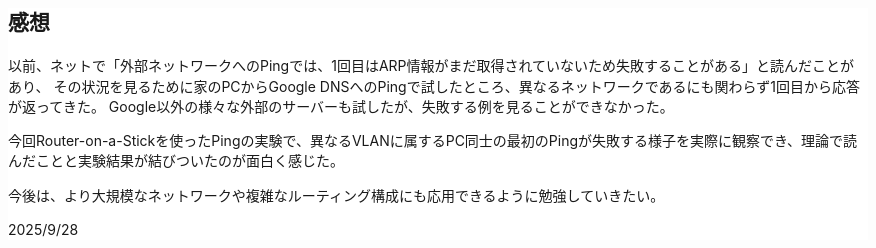 

## 感想
以前、ネットで「外部ネットワークへのPingでは、1回目はARP情報がまだ取得されていないため失敗することがある」と読んだことがあり、
その状況を見るために家のPCからGoogle DNSへのPingで試したところ、異なるネットワークであるにも関わらず1回目から応答が返ってきた。 
Google以外の様々な外部のサーバーも試したが、失敗する例を見ることができなかった。

今回Router-on-a-Stickを使ったPingの実験で、異なるVLANに属するPC同士の最初のPingが失敗する様子を実際に観察でき、理論で読んだことと実験結果が結びついたのが面白く感じた。

今後は、より大規模なネットワークや複雑なルーティング構成にも応用できるように勉強していきたい。

2025/9/28
































